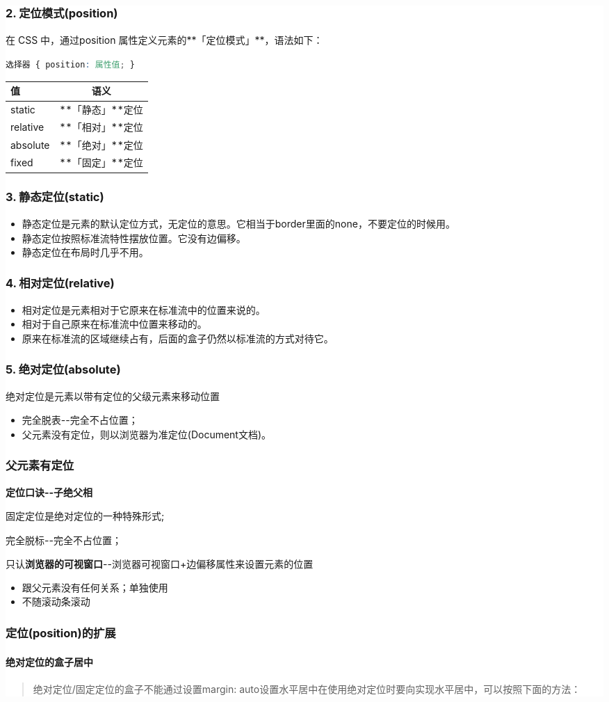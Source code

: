 ### **2. 定位模式(position)**

在 CSS 中，通过position 属性定义元素的**「定位模式」**，语法如下：

``` css
选择器 { position: 属性值; }
```

| 值       |       语义       |
| :------- | :--------------: |
| static   | **「静态」**定位 |
| relative | **「相对」**定位 |
| absolute | **「绝对」**定位 |
| fixed    | **「固定」**定位 |

### **3. 静态定位(static)**

-   静态定位是元素的默认定位方式，无定位的意思。它相当于border里面的none，不要定位的时候用。
-   静态定位按照标准流特性摆放位置。它没有边偏移。
-   静态定位在布局时几乎不用。

### **4. 相对定位(relative)**

-   相对定位是元素相对于它原来在标准流中的位置来说的。
-   相对于自己原来在标准流中位置来移动的。
-   原来在标准流的区域继续占有，后面的盒子仍然以标准流的方式对待它。

### **5. 绝对定位(absolute)**

绝对定位是元素以带有定位的父级元素来移动位置

-   完全脱表--完全不占位置；
-   父元素没有定位，则以浏览器为准定位(Document文档)。

### 父元素有定位 

**定位口诀--子绝父相**

固定定位是绝对定位的一种特殊形式;

完全脱标--完全不占位置；

只认**浏览器的可视窗口**--浏览器可视窗口+边偏移属性来设置元素的位置

-   跟父元素没有任何关系；单独使用
-   不随滚动条滚动

### 定位(position)的扩展

#### 绝对定位的盒子居中

> 绝对定位/固定定位的盒子不能通过设置margin: auto设置水平居中在使用绝对定位时要向实现水平居中，可以按照下面的方法：
